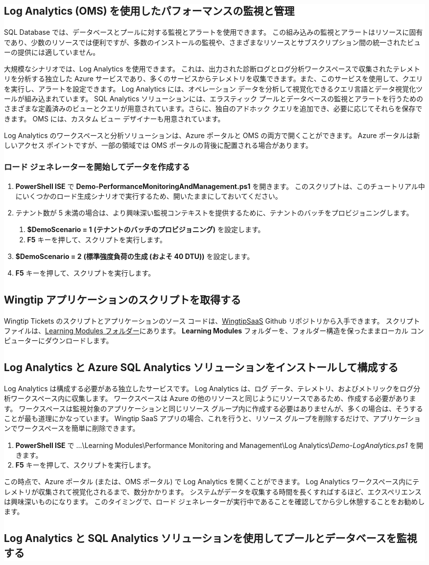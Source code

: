 ## <a name="monitoring-and-managing-performance-with-log-analytics-oms"></a>Log Analytics (OMS) を使用したパフォーマンスの監視と管理

SQL Database では、データベースとプールに対する監視とアラートを使用できます。 この組み込みの監視とアラートはリソースに固有であり、少数のリソースでは便利ですが、多数のインストールの監視や、さまざまなリソースとサブスクリプション間の統一されたビューの提供には適していません。

大規模なシナリオでは、Log Analytics を使用できます。 これは、出力された診断ログとログ分析ワークスペースで収集されたテレメトリを分析する独立した Azure サービスであり、多くのサービスからテレメトリを収集できます。また、このサービスを使用して、クエリを実行し、アラートを設定できます。 Log Analytics には、オペレーション データを分析して視覚化できるクエリ言語とデータ視覚化ツールが組み込まれています。 SQL Analytics ソリューションには、エラスティック プールとデータベースの監視とアラートを行うためのさまざまな定義済みのビューとクエリが用意されています。さらに、独自のアドホック クエリを追加でき、必要に応じてそれらを保存できます。 OMS には、カスタム ビュー デザイナーも用意されています。

Log Analytics のワークスペースと分析ソリューションは、Azure ポータルと OMS の両方で開くことができます。 Azure ポータルは新しいアクセス ポイントですが、一部の領域では OMS ポータルの背後に配置される場合があります。

### <a name="create-data-by-starting-the-load-generator"></a>ロード ジェネレーターを開始してデータを作成する 

1. **PowerShell ISE** で **Demo-PerformanceMonitoringAndManagement.ps1** を開きます。 このスクリプトは、このチュートリアル中にいくつかのロード生成シナリオで実行するため、開いたままにしておいてください。
1. テナント数が 5 未満の場合は、より興味深い監視コンテキストを提供するために、テナントのバッチをプロビジョニングします。
   1. **$DemoScenario = 1** **(テナントのバッチのプロビジョニング)** を設定します。
   1. **F5** キーを押して、スクリプトを実行します。

1. **$DemoScenario = 2** **(標準強度負荷の生成 (およそ 40 DTU))** を設定します。
1. **F5** キーを押して、スクリプトを実行します。

## <a name="get-the-wingtip-application-scripts"></a>Wingtip アプリケーションのスクリプトを取得する

Wingtip Tickets のスクリプトとアプリケーションのソース コードは、[WingtipSaaS](https://github.com/Microsoft/WingtipSaaS) Github リポジトリから入手できます。 スクリプト ファイルは、[Learning Modules フォルダー](https://github.com/Microsoft/WingtipSaaS/tree/master/Learning%20Modules)にあります。 **Learning Modules** フォルダーを、フォルダー構造を保ったままローカル コンピューターにダウンロードします。

## <a name="installing-and-configuring-log-analytics-and-the-azure-sql-analytics-solution"></a>Log Analytics と Azure SQL Analytics ソリューションをインストールして構成する

Log Analytics は構成する必要がある独立したサービスです。 Log Analytics は、ログ データ、テレメトリ、およびメトリックをログ分析ワークスペース内に収集します。 ワークスペースは Azure の他のリソースと同じようにリソースであるため、作成する必要があります。 ワークスペースは監視対象のアプリケーションと同じリソース グループ内に作成する必要はありませんが、多くの場合は、そうすることが最も道理にかなっています。 Wingtip SaaS アプリの場合、これを行うと、リソース グループを削除するだけで、アプリケーションでワークスペースを簡単に削除できます。

1. **PowerShell ISE** で ...\\Learning Modules\\Performance Monitoring and Management\\Log Analytics\\*Demo-LogAnalytics.ps1* を開きます。
1. **F5** キーを押して、スクリプトを実行します。

この時点で、Azure ポータル (または、OMS ポータル) で Log Analytics を開くことができます。 Log Analytics ワークスペース内にテレメトリが収集されて視覚化されるまで、数分かかります。 システムがデータを収集する時間を長くすればするほど、エクスペリエンスは興味深いものになります。 このタイミングで、ロード ジェネレーターが実行中であることを確認してから少し休憩することをお勧めします。


## <a name="use-log-analytics-and-the-sql-analytics-solution-to-monitor-pools-and-databases"></a>Log Analytics と SQL Analytics ソリューションを使用してプールとデータベースを監視する
